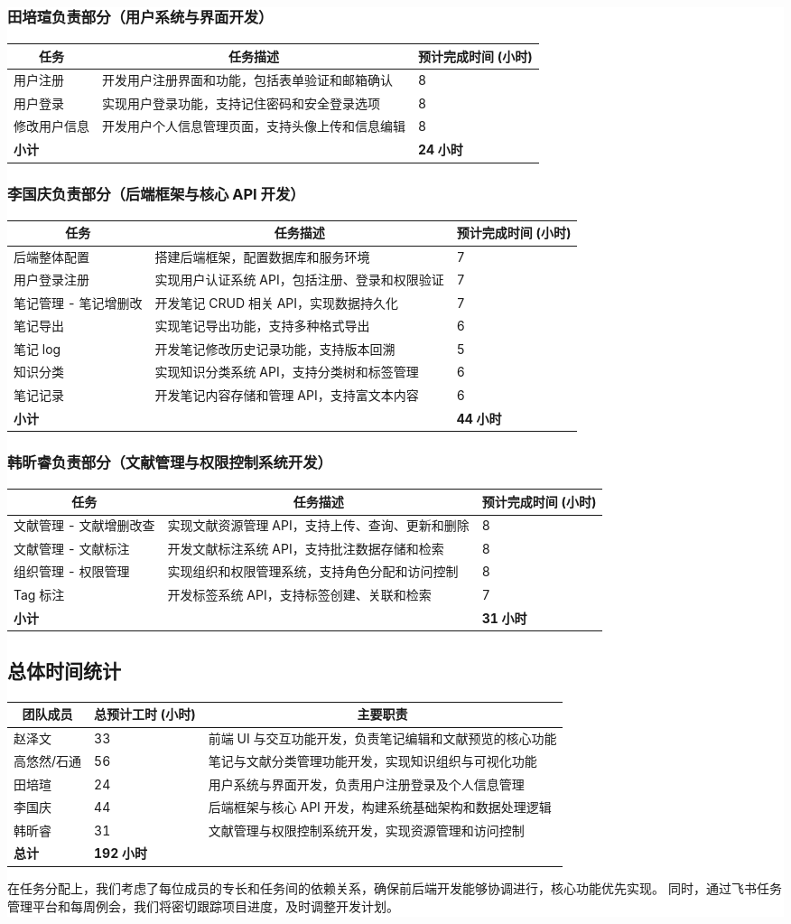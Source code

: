 ### 田培瑄负责部分（用户系统与界面开发）

| 任务         | 任务描述                                         | 预计完成时间 (小时) |
| ------------ | ------------------------------------------------ | ------------------- |
| 用户注册     | 开发用户注册界面和功能，包括表单验证和邮箱确认   | 8                   |
| 用户登录     | 实现用户登录功能，支持记住密码和安全登录选项     | 8                   |
| 修改用户信息 | 开发用户个人信息管理页面，支持头像上传和信息编辑 | 8                   |
| **小计**     |                                                  | **24 小时**         |

### 李国庆负责部分（后端框架与核心 API 开发）

| 任务                  | 任务描述                                       | 预计完成时间 (小时) |
| --------------------- | ---------------------------------------------- | ------------------- |
| 后端整体配置          | 搭建后端框架，配置数据库和服务环境             | 7                   |
| 用户登录注册          | 实现用户认证系统 API，包括注册、登录和权限验证 | 7                   |
| 笔记管理 - 笔记增删改 | 开发笔记 CRUD 相关 API，实现数据持久化         | 7                   |
| 笔记导出              | 实现笔记导出功能，支持多种格式导出             | 6                   |
| 笔记 log              | 开发笔记修改历史记录功能，支持版本回溯         | 5                   |
| 知识分类              | 实现知识分类系统 API，支持分类树和标签管理     | 6                   |
| 笔记记录              | 开发笔记内容存储和管理 API，支持富文本内容     | 6                   |
| **小计**              |                                                | **44 小时**         |

### 韩昕睿负责部分（文献管理与权限控制系统开发）

| 任务                    | 任务描述                                         | 预计完成时间 (小时) |
| ----------------------- | ------------------------------------------------ | ------------------- |
| 文献管理 - 文献增删改查 | 实现文献资源管理 API，支持上传、查询、更新和删除 | 8                   |
| 文献管理 - 文献标注     | 开发文献标注系统 API，支持批注数据存储和检索     | 8                   |
| 组织管理 - 权限管理     | 实现组织和权限管理系统，支持角色分配和访问控制   | 8                   |
| Tag 标注                | 开发标签系统 API，支持标签创建、关联和检索       | 7                   |
| **小计**                |                                                  | **31 小时**         |

## 总体时间统计

| 团队成员    | 总预计工时 (小时) | 主要职责                                                 |
| ----------- | ----------------- | -------------------------------------------------------- |
| 赵泽文      | 33                | 前端 UI 与交互功能开发，负责笔记编辑和文献预览的核心功能 |
| 高悠然/石通 | 56                | 笔记与文献分类管理功能开发，实现知识组织与可视化功能     |
| 田培瑄      | 24                | 用户系统与界面开发，负责用户注册登录及个人信息管理       |
| 李国庆      | 44                | 后端框架与核心 API 开发，构建系统基础架构和数据处理逻辑  |
| 韩昕睿      | 31                | 文献管理与权限控制系统开发，实现资源管理和访问控制       |
| **总计**    | **192 小时**      |                                                          |

在任务分配上，我们考虑了每位成员的专长和任务间的依赖关系，确保前后端开发能够协调进行，核心功能优先实现。
同时，通过飞书任务管理平台和每周例会，我们将密切跟踪项目进度，及时调整开发计划。
